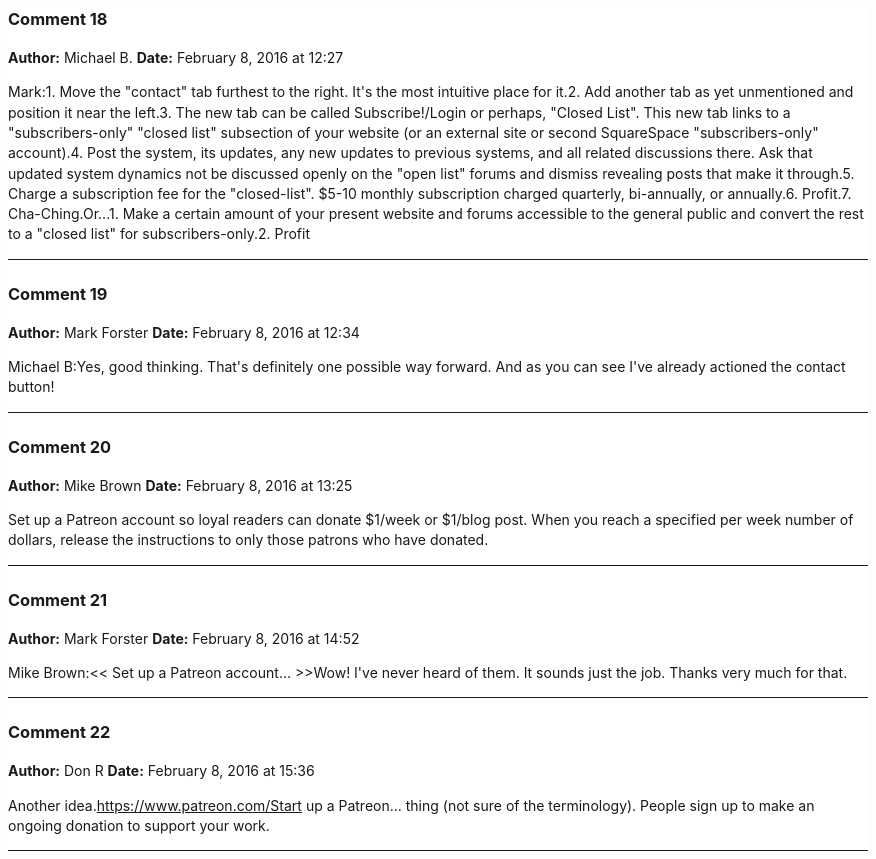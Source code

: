 
### Comment 18
**Author:** Michael B.
**Date:** February 8, 2016 at 12:27

Mark:1. Move the "contact" tab furthest to the right. It's the most intuitive place for it.2. Add another tab as yet unmentioned and position it near the left.3. The new tab can be called Subscribe!/Login or perhaps, "Closed List". This new tab links to a "subscribers-only" "closed list" subsection of your website (or an external site or second SquareSpace "subscribers-only" account).4. Post the system, its updates, any new updates to previous systems, and all related discussions there. Ask that updated system dynamics not be discussed openly on the "open list" forums and dismiss revealing posts that make it through.5. Charge a subscription fee for the "closed-list". $5-10 monthly subscription charged quarterly, bi-annually, or annually.6. Profit.7. Cha-Ching.Or...1. Make a certain amount of your present website and forums accessible to the general public and convert the rest to a "closed list" for subscribers-only.2. Profit

---

### Comment 19
**Author:** Mark Forster
**Date:** February 8, 2016 at 12:34

Michael B:Yes, good thinking. That's definitely one possible way forward. And as you can see I've already actioned the contact button!

---

### Comment 20
**Author:** Mike Brown
**Date:** February 8, 2016 at 13:25

Set up a Patreon account so loyal readers can donate $1/week or $1/blog post. When you reach a specified per week number of dollars, release the instructions to only those patrons who have donated.

---

### Comment 21
**Author:** Mark Forster
**Date:** February 8, 2016 at 14:52

Mike Brown:<< Set up a Patreon account... >>Wow! I've never heard of them. It sounds just the job. Thanks very much for that.

---

### Comment 22
**Author:** Don R
**Date:** February 8, 2016 at 15:36

Another idea.https://www.patreon.com/Start up a Patreon... thing (not sure of the terminology). People sign up to make an ongoing donation to support your work.

---

